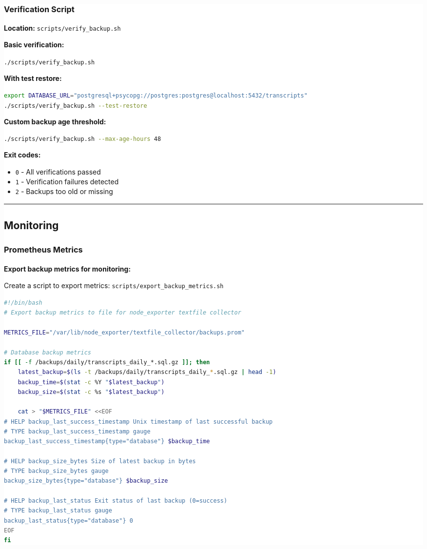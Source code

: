 
### Verification Script

**Location:** `scripts/verify_backup.sh`

**Basic verification:**
```bash
./scripts/verify_backup.sh
```

**With test restore:**
```bash
export DATABASE_URL="postgresql+psycopg://postgres:postgres@localhost:5432/transcripts"
./scripts/verify_backup.sh --test-restore
```

**Custom backup age threshold:**
```bash
./scripts/verify_backup.sh --max-age-hours 48
```

**Exit codes:**
- `0` - All verifications passed
- `1` - Verification failures detected
- `2` - Backups too old or missing

---

## Monitoring

### Prometheus Metrics

**Export backup metrics for monitoring:**

Create a script to export metrics: `scripts/export_backup_metrics.sh`

```bash
#!/bin/bash
# Export backup metrics to file for node_exporter textfile collector

METRICS_FILE="/var/lib/node_exporter/textfile_collector/backups.prom"

# Database backup metrics
if [[ -f /backups/daily/transcripts_daily_*.sql.gz ]]; then
    latest_backup=$(ls -t /backups/daily/transcripts_daily_*.sql.gz | head -1)
    backup_time=$(stat -c %Y "$latest_backup")
    backup_size=$(stat -c %s "$latest_backup")
    
    cat > "$METRICS_FILE" <<EOF
# HELP backup_last_success_timestamp Unix timestamp of last successful backup
# TYPE backup_last_success_timestamp gauge
backup_last_success_timestamp{type="database"} $backup_time

# HELP backup_size_bytes Size of latest backup in bytes
# TYPE backup_size_bytes gauge
backup_size_bytes{type="database"} $backup_size

# HELP backup_last_status Exit status of last backup (0=success)
# TYPE backup_last_status gauge
backup_last_status{type="database"} 0
EOF
fi
```
